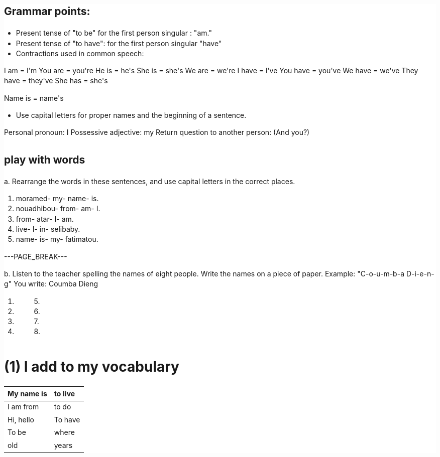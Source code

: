 ## Grammar points:

- Present tense of "to be" for the first person singular : "am."
- Present tense of "to have": for the first person singular "have"
- Contractions used in common speech:

I am = I'm
You are = you're
He is = he's
She is = she's
We are = we're
I have = l've
You have = you've
We have = we've
They have = they've
She has = she's

Name is = name's

- Use capital letters for proper names and the beginning of a sentence.

Personal pronoun: I
Possessive adjective: my
Return question to another person: (And you?)

## play with words

a. Rearrange the words in these sentences, and use capital letters in the correct places.

1. moramed- my- name- is.
2. nouadhibou- from- am- I.
3. from- atar- I- am.
4. live- I- in- selibaby.
5. name- is- my- fatimatou.

---PAGE_BREAK---

b. Listen to the teacher spelling the names of eight people. Write the names on a piece of paper.
Example: "C-o-u-m-b-a D-i-e-n-g"
You write: Coumba Dieng
1. $\qquad$ 5. $\qquad$
2. $\qquad$ 6. $\qquad$
3. $\qquad$ 7. $\qquad$
4. $\qquad$ 8. $\qquad$

# (1) I add to my vocabulary 

| My name is | to live |
| :-- | :-- |
| I am from | to do |
| Hi, hello | To have |
| To be | where |
| old | years |
